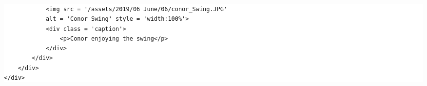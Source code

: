                 <img src = '/assets/2019/06 June/06/conor_Swing.JPG'
                alt = 'Conor Swing' style = 'width:100%'>
                <div class = 'caption'>
                    <p>Conor enjoying the swing</p>
                </div>
            </div>
        </div>
    </div>
